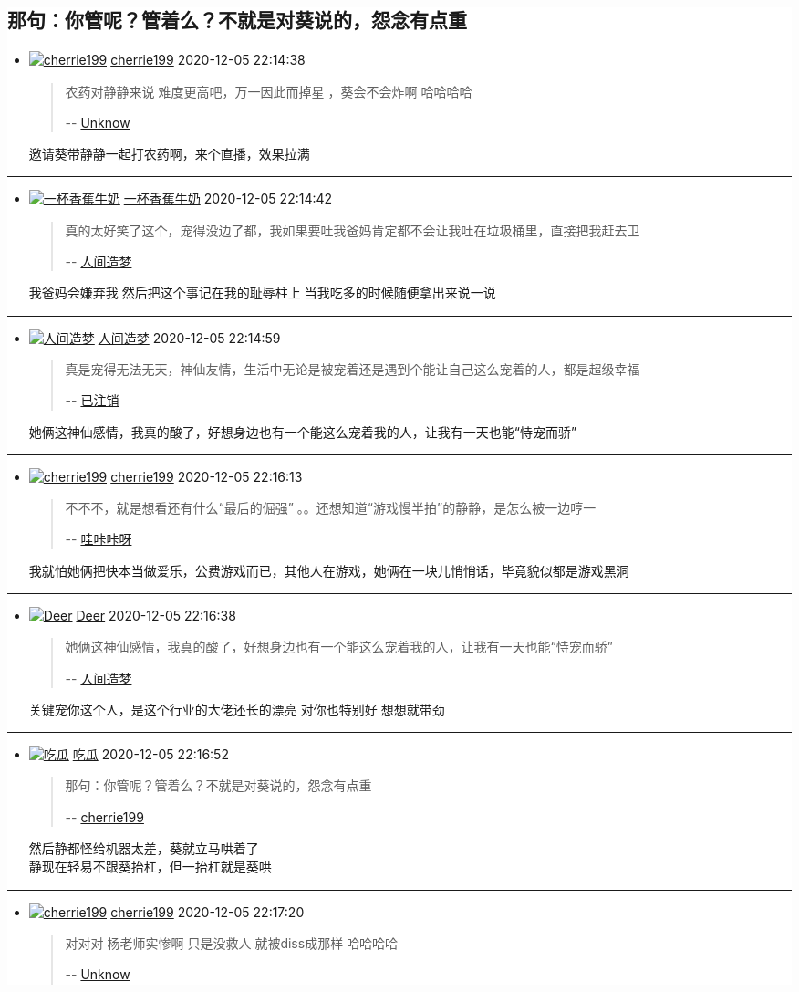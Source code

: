   那句：你管呢？管着么？不就是对葵说的，怨念有点重  
---
* [![cherrie199](https://img3.doubanio.com/icon/u195510471-1.jpg)](https://www.douban.com/people/195510471/)    [cherrie199](https://www.douban.com/people/195510471/)    2020-12-05 22:14:38  
  >农药对静静来说 难度更高吧，万一因此而掉星 ，葵会不会炸啊 哈哈哈哈  
  >
  >-- [Unknow](https://www.douban.com/people/219306324/)  
  
  邀请葵带静静一起打农药啊，来个直播，效果拉满  
---
* [![一杯香蕉牛奶](https://img9.doubanio.com/icon/u145961264-6.jpg)](https://www.douban.com/people/145961264/)    [一杯香蕉牛奶](https://www.douban.com/people/145961264/)    2020-12-05 22:14:42  
  >真的太好笑了这个，宠得没边了都，我如果要吐我爸妈肯定都不会让我吐在垃圾桶里，直接把我赶去卫  
  >
  >-- [人间造梦](https://www.douban.com/people/205824373/)  
  
  我爸妈会嫌弃我 然后把这个事记在我的耻辱柱上 当我吃多的时候随便拿出来说一说  
---
* [![人间造梦](https://img9.doubanio.com/icon/u205824373-4.jpg)](https://www.douban.com/people/205824373/)    [人间造梦](https://www.douban.com/people/205824373/)    2020-12-05 22:14:59  
  >真是宠得无法无天，神仙友情，生活中无论是被宠着还是遇到个能让自己这么宠着的人，都是超级幸福  
  >
  >-- [已注销](https://www.douban.com/people/187860590/)  
  
  她俩这神仙感情，我真的酸了，好想身边也有一个能这么宠着我的人，让我有一天也能“恃宠而骄”  
---
* [![cherrie199](https://img3.doubanio.com/icon/u195510471-1.jpg)](https://www.douban.com/people/195510471/)    [cherrie199](https://www.douban.com/people/195510471/)    2020-12-05 22:16:13  
  >不不不，就是想看还有什么“最后的倔强” 。。还想知道“游戏慢半拍”的静静，是怎么被一边哼一  
  >
  >-- [哇咔咔呀](https://www.douban.com/people/213342632/)  
  
  我就怕她俩把快本当做爱乐，公费游戏而已，其他人在游戏，她俩在一块儿悄悄话，毕竟貌似都是游戏黑洞  
---
* [![Deer](https://img9.doubanio.com/icon/u219325210-6.jpg)](https://www.douban.com/people/219325210/)    [Deer](https://www.douban.com/people/219325210/)    2020-12-05 22:16:38  
  >她俩这神仙感情，我真的酸了，好想身边也有一个能这么宠着我的人，让我有一天也能“恃宠而骄”  
  >
  >-- [人间造梦](https://www.douban.com/people/205824373/)  
  
  关键宠你这个人，是这个行业的大佬还长的漂亮 对你也特别好 想想就带劲  
---
* [![吃瓜](https://img2.doubanio.com/icon/u219893584-2.jpg)](https://www.douban.com/people/219893584/)    [吃瓜](https://www.douban.com/people/219893584/)    2020-12-05 22:16:52  
  >那句：你管呢？管着么？不就是对葵说的，怨念有点重  
  >
  >-- [cherrie199](https://www.douban.com/people/195510471/)  
  
  然后静都怪给机器太差，葵就立马哄着了  
  静现在轻易不跟葵抬杠，但一抬杠就是葵哄  
---
* [![cherrie199](https://img3.doubanio.com/icon/u195510471-1.jpg)](https://www.douban.com/people/195510471/)    [cherrie199](https://www.douban.com/people/195510471/)    2020-12-05 22:17:20  
  >对对对 杨老师实惨啊  只是没救人 就被diss成那样 哈哈哈哈  
  >
  >-- [Unknow](https://www.douban.com/people/219306324/)  
  
